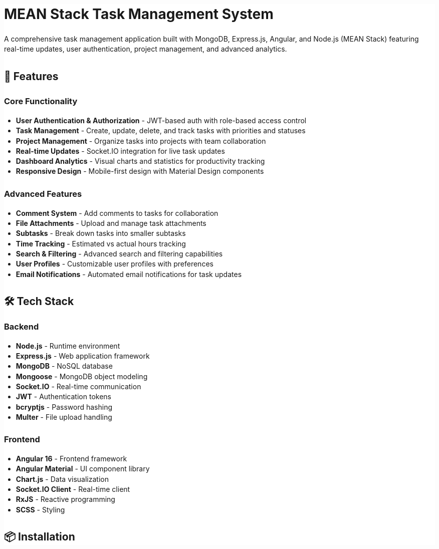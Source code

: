 # MEAN Stack Task Management System

A comprehensive task management application built with MongoDB, Express.js, Angular, and Node.js (MEAN Stack) featuring real-time updates, user authentication, project management, and advanced analytics.

## 🚀 Features

### Core Functionality
- **User Authentication & Authorization** - JWT-based auth with role-based access control
- **Task Management** - Create, update, delete, and track tasks with priorities and statuses
- **Project Management** - Organize tasks into projects with team collaboration
- **Real-time Updates** - Socket.IO integration for live task updates
- **Dashboard Analytics** - Visual charts and statistics for productivity tracking
- **Responsive Design** - Mobile-first design with Material Design components

### Advanced Features
- **Comment System** - Add comments to tasks for collaboration
- **File Attachments** - Upload and manage task attachments
- **Subtasks** - Break down tasks into smaller subtasks
- **Time Tracking** - Estimated vs actual hours tracking
- **Search & Filtering** - Advanced search and filtering capabilities
- **User Profiles** - Customizable user profiles with preferences
- **Email Notifications** - Automated email notifications for task updates

## 🛠 Tech Stack

### Backend
- **Node.js** - Runtime environment
- **Express.js** - Web application framework
- **MongoDB** - NoSQL database
- **Mongoose** - MongoDB object modeling
- **Socket.IO** - Real-time communication
- **JWT** - Authentication tokens
- **bcryptjs** - Password hashing
- **Multer** - File upload handling

### Frontend
- **Angular 16** - Frontend framework
- **Angular Material** - UI component library
- **Chart.js** - Data visualization
- **Socket.IO Client** - Real-time client
- **RxJS** - Reactive programming
- **SCSS** - Styling

## 📦 Installation
